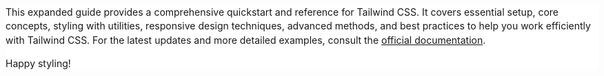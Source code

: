 This expanded guide provides a comprehensive quickstart and reference for Tailwind CSS. It covers essential setup, core concepts, styling with utilities, responsive design techniques, advanced methods, and best practices to help you work efficiently with Tailwind CSS. For the latest updates and more detailed examples, consult the [official documentation](https://tailwindcss.com/docs).

Happy styling!
```